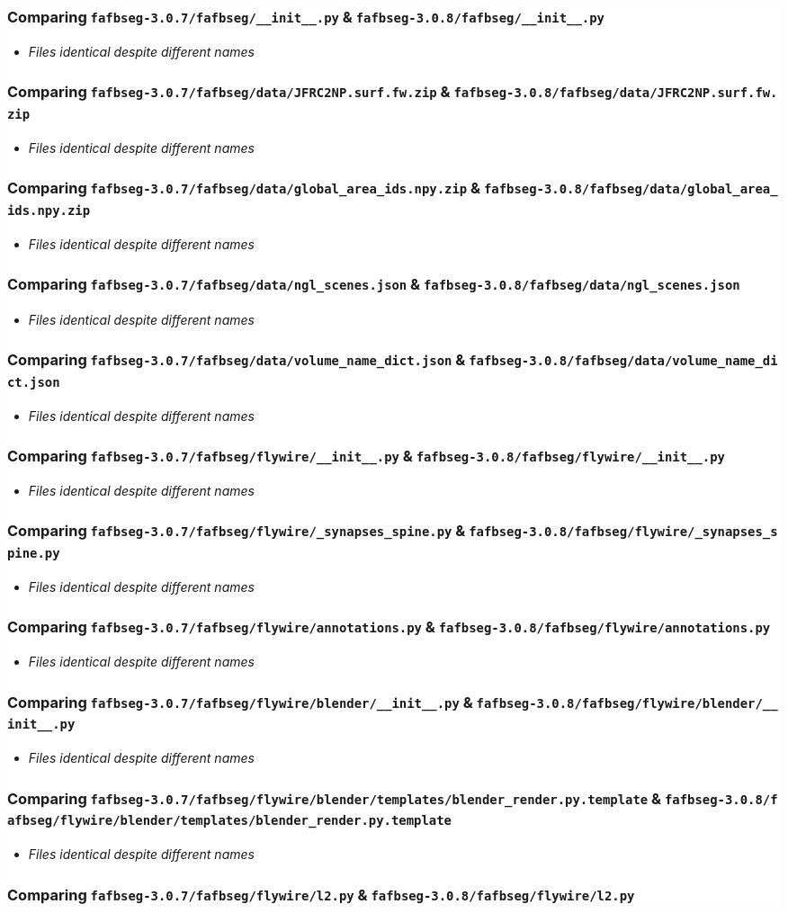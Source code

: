 ### Comparing `fafbseg-3.0.7/fafbseg/__init__.py` & `fafbseg-3.0.8/fafbseg/__init__.py`

 * *Files identical despite different names*

### Comparing `fafbseg-3.0.7/fafbseg/data/JFRC2NP.surf.fw.zip` & `fafbseg-3.0.8/fafbseg/data/JFRC2NP.surf.fw.zip`

 * *Files identical despite different names*

### Comparing `fafbseg-3.0.7/fafbseg/data/global_area_ids.npy.zip` & `fafbseg-3.0.8/fafbseg/data/global_area_ids.npy.zip`

 * *Files identical despite different names*

### Comparing `fafbseg-3.0.7/fafbseg/data/ngl_scenes.json` & `fafbseg-3.0.8/fafbseg/data/ngl_scenes.json`

 * *Files identical despite different names*

### Comparing `fafbseg-3.0.7/fafbseg/data/volume_name_dict.json` & `fafbseg-3.0.8/fafbseg/data/volume_name_dict.json`

 * *Files identical despite different names*

### Comparing `fafbseg-3.0.7/fafbseg/flywire/__init__.py` & `fafbseg-3.0.8/fafbseg/flywire/__init__.py`

 * *Files identical despite different names*

### Comparing `fafbseg-3.0.7/fafbseg/flywire/_synapses_spine.py` & `fafbseg-3.0.8/fafbseg/flywire/_synapses_spine.py`

 * *Files identical despite different names*

### Comparing `fafbseg-3.0.7/fafbseg/flywire/annotations.py` & `fafbseg-3.0.8/fafbseg/flywire/annotations.py`

 * *Files identical despite different names*

### Comparing `fafbseg-3.0.7/fafbseg/flywire/blender/__init__.py` & `fafbseg-3.0.8/fafbseg/flywire/blender/__init__.py`

 * *Files identical despite different names*

### Comparing `fafbseg-3.0.7/fafbseg/flywire/blender/templates/blender_render.py.template` & `fafbseg-3.0.8/fafbseg/flywire/blender/templates/blender_render.py.template`

 * *Files identical despite different names*

### Comparing `fafbseg-3.0.7/fafbseg/flywire/l2.py` & `fafbseg-3.0.8/fafbseg/flywire/l2.py`
